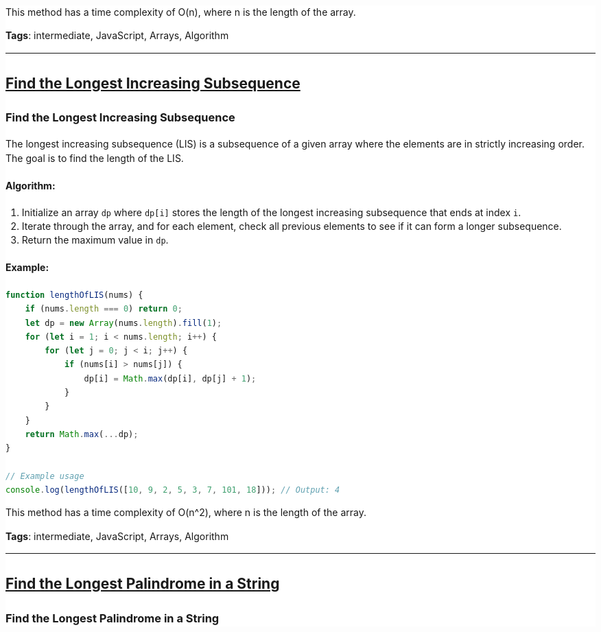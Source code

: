 This method has a time complexity of O(n), where n is the length of the array.

**Tags**: intermediate, JavaScript, Arrays, Algorithm



---

## [Find the Longest Increasing Subsequence](#find-the-longest-increasing-subsequence)

### Find the Longest Increasing Subsequence

The longest increasing subsequence (LIS) is a subsequence of a given array where the elements are in strictly increasing order. The goal is to find the length of the LIS.

#### Algorithm:
1. Initialize an array `dp` where `dp[i]` stores the length of the longest increasing subsequence that ends at index `i`.
2. Iterate through the array, and for each element, check all previous elements to see if it can form a longer subsequence.
3. Return the maximum value in `dp`.

#### Example:
```javascript
function lengthOfLIS(nums) {
    if (nums.length === 0) return 0;
    let dp = new Array(nums.length).fill(1);
    for (let i = 1; i < nums.length; i++) {
        for (let j = 0; j < i; j++) {
            if (nums[i] > nums[j]) {
                dp[i] = Math.max(dp[i], dp[j] + 1);
            }
        }
    }
    return Math.max(...dp);
}

// Example usage
console.log(lengthOfLIS([10, 9, 2, 5, 3, 7, 101, 18])); // Output: 4
```

This method has a time complexity of O(n^2), where n is the length of the array.

**Tags**: intermediate, JavaScript, Arrays, Algorithm



---

## [Find the Longest Palindrome in a String](#find-the-longest-palindrome-in-a-string)

### Find the Longest Palindrome in a String
